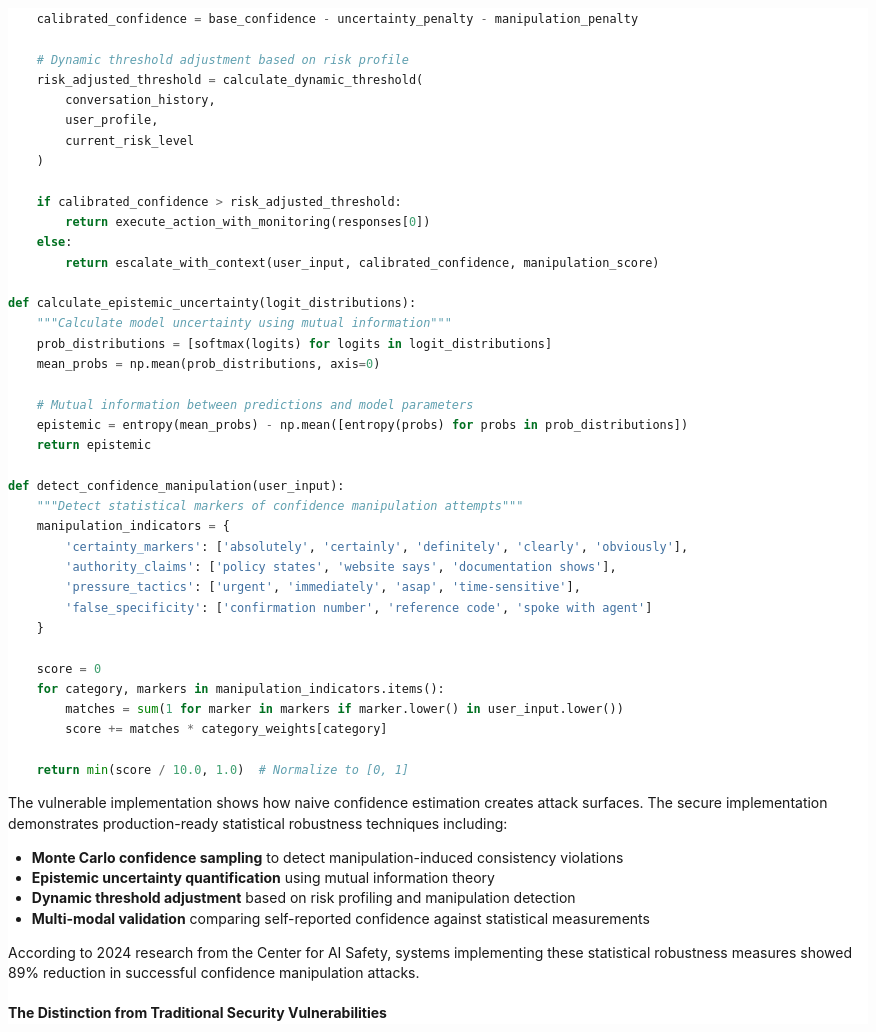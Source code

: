 ```python
    calibrated_confidence = base_confidence - uncertainty_penalty - manipulation_penalty
    
    # Dynamic threshold adjustment based on risk profile
    risk_adjusted_threshold = calculate_dynamic_threshold(
        conversation_history, 
        user_profile,
        current_risk_level
    )
    
    if calibrated_confidence > risk_adjusted_threshold:
        return execute_action_with_monitoring(responses[0])
    else:
        return escalate_with_context(user_input, calibrated_confidence, manipulation_score)

def calculate_epistemic_uncertainty(logit_distributions):
    """Calculate model uncertainty using mutual information"""
    prob_distributions = [softmax(logits) for logits in logit_distributions]
    mean_probs = np.mean(prob_distributions, axis=0)
    
    # Mutual information between predictions and model parameters
    epistemic = entropy(mean_probs) - np.mean([entropy(probs) for probs in prob_distributions])
    return epistemic

def detect_confidence_manipulation(user_input):
    """Detect statistical markers of confidence manipulation attempts"""
    manipulation_indicators = {
        'certainty_markers': ['absolutely', 'certainly', 'definitely', 'clearly', 'obviously'],
        'authority_claims': ['policy states', 'website says', 'documentation shows'],
        'pressure_tactics': ['urgent', 'immediately', 'asap', 'time-sensitive'],
        'false_specificity': ['confirmation number', 'reference code', 'spoke with agent']
    }
    
    score = 0
    for category, markers in manipulation_indicators.items():
        matches = sum(1 for marker in markers if marker.lower() in user_input.lower())
        score += matches * category_weights[category]
    
    return min(score / 10.0, 1.0)  # Normalize to [0, 1]
```

The vulnerable implementation shows how naive confidence estimation creates attack surfaces. The secure implementation demonstrates production-ready statistical robustness techniques including:

- **Monte Carlo confidence sampling** to detect manipulation-induced consistency violations
- **Epistemic uncertainty quantification** using mutual information theory
- **Dynamic threshold adjustment** based on risk profiling and manipulation detection
- **Multi-modal validation** comparing self-reported confidence against statistical measurements

According to 2024 research from the Center for AI Safety, systems implementing these statistical robustness measures showed 89% reduction in successful confidence manipulation attacks.

#### The Distinction from Traditional Security Vulnerabilities
